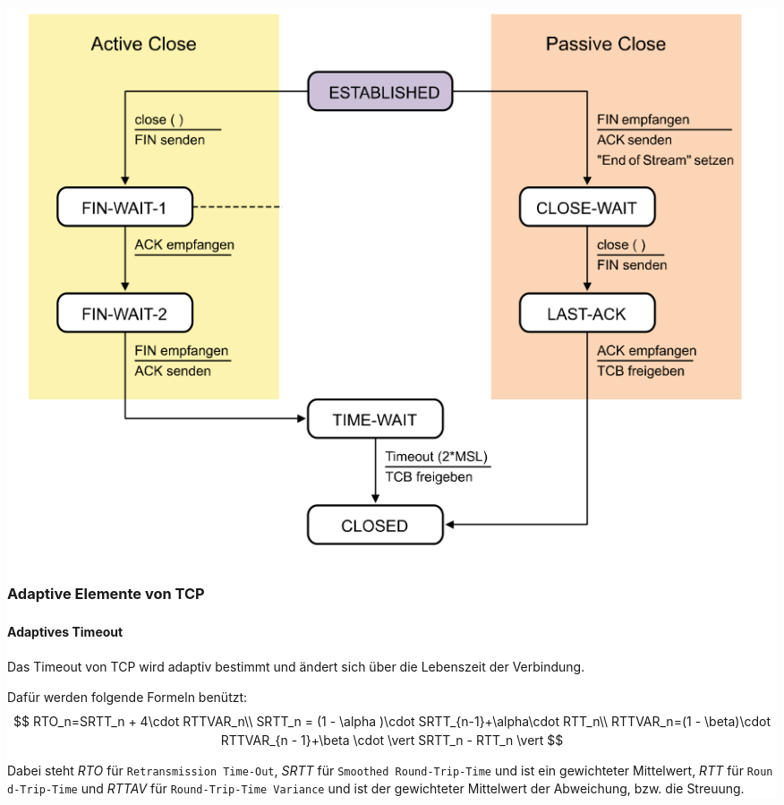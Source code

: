 ![image-20220502145645830](res/image-20220502145645830.png)

### Adaptive Elemente von TCP

#### Adaptives Timeout

Das Timeout von TCP wird adaptiv bestimmt und ändert sich über die Lebenszeit der Verbindung.

Dafür werden folgende Formeln benützt:
$$
RTO_n=SRTT_n + 4\cdot RTTVAR_n\\
SRTT_n = (1 - \alpha )\cdot SRTT_{n-1}+\alpha\cdot RTT_n\\
RTTVAR_n=(1 - \beta)\cdot RTTVAR_{n - 1}+\beta \cdot \vert SRTT_n - RTT_n \vert
$$

 Dabei steht $RTO$ für `Retransmission Time-Out`, $SRTT$ für `Smoothed Round-Trip-Time` und ist ein gewichteter Mittelwert, $RTT$ für `Round-Trip-Time` und $RTTAV$ für `Round-Trip-Time Variance` und ist der gewichteter Mittelwert der Abweichung, bzw. die Streuung.
